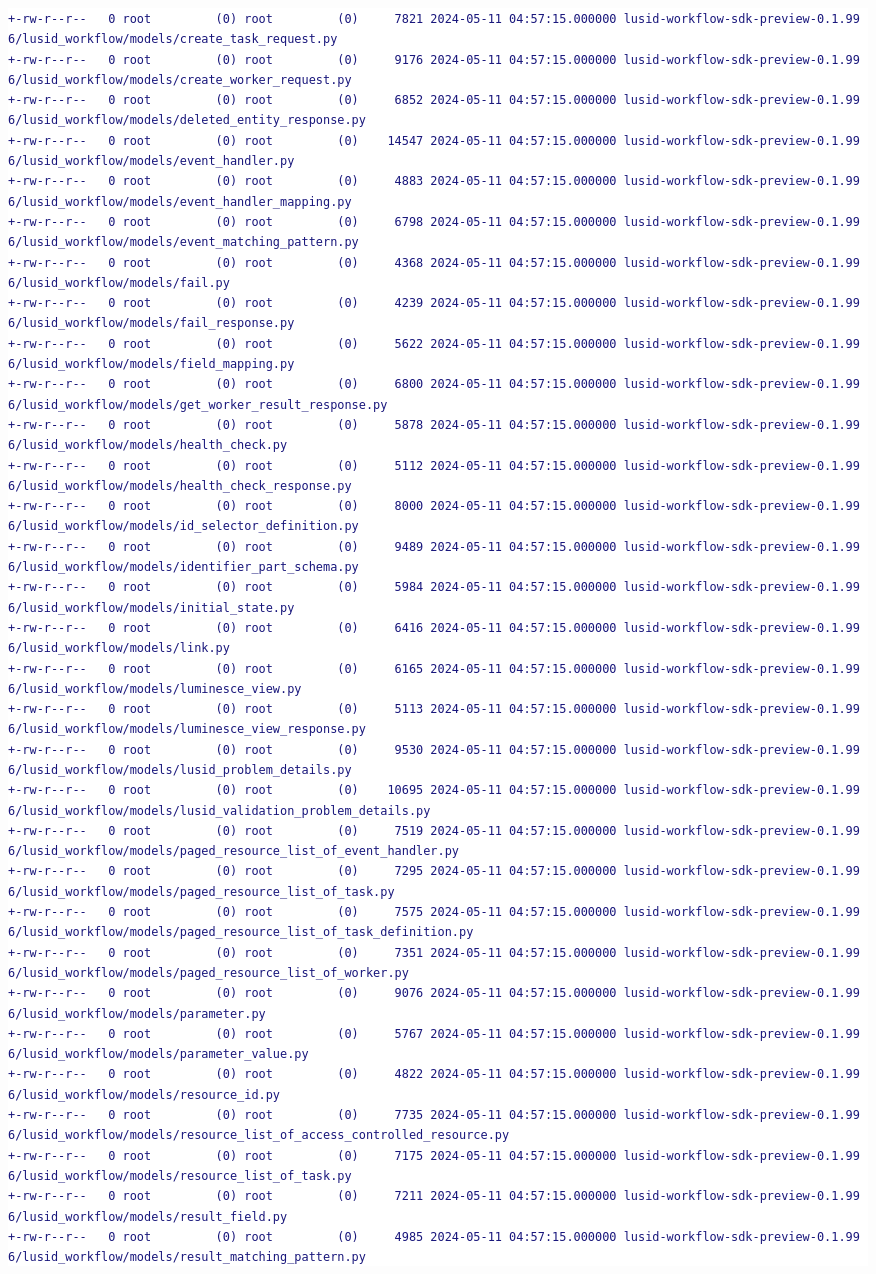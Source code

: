 ```diff
+-rw-r--r--   0 root         (0) root         (0)     7821 2024-05-11 04:57:15.000000 lusid-workflow-sdk-preview-0.1.996/lusid_workflow/models/create_task_request.py
+-rw-r--r--   0 root         (0) root         (0)     9176 2024-05-11 04:57:15.000000 lusid-workflow-sdk-preview-0.1.996/lusid_workflow/models/create_worker_request.py
+-rw-r--r--   0 root         (0) root         (0)     6852 2024-05-11 04:57:15.000000 lusid-workflow-sdk-preview-0.1.996/lusid_workflow/models/deleted_entity_response.py
+-rw-r--r--   0 root         (0) root         (0)    14547 2024-05-11 04:57:15.000000 lusid-workflow-sdk-preview-0.1.996/lusid_workflow/models/event_handler.py
+-rw-r--r--   0 root         (0) root         (0)     4883 2024-05-11 04:57:15.000000 lusid-workflow-sdk-preview-0.1.996/lusid_workflow/models/event_handler_mapping.py
+-rw-r--r--   0 root         (0) root         (0)     6798 2024-05-11 04:57:15.000000 lusid-workflow-sdk-preview-0.1.996/lusid_workflow/models/event_matching_pattern.py
+-rw-r--r--   0 root         (0) root         (0)     4368 2024-05-11 04:57:15.000000 lusid-workflow-sdk-preview-0.1.996/lusid_workflow/models/fail.py
+-rw-r--r--   0 root         (0) root         (0)     4239 2024-05-11 04:57:15.000000 lusid-workflow-sdk-preview-0.1.996/lusid_workflow/models/fail_response.py
+-rw-r--r--   0 root         (0) root         (0)     5622 2024-05-11 04:57:15.000000 lusid-workflow-sdk-preview-0.1.996/lusid_workflow/models/field_mapping.py
+-rw-r--r--   0 root         (0) root         (0)     6800 2024-05-11 04:57:15.000000 lusid-workflow-sdk-preview-0.1.996/lusid_workflow/models/get_worker_result_response.py
+-rw-r--r--   0 root         (0) root         (0)     5878 2024-05-11 04:57:15.000000 lusid-workflow-sdk-preview-0.1.996/lusid_workflow/models/health_check.py
+-rw-r--r--   0 root         (0) root         (0)     5112 2024-05-11 04:57:15.000000 lusid-workflow-sdk-preview-0.1.996/lusid_workflow/models/health_check_response.py
+-rw-r--r--   0 root         (0) root         (0)     8000 2024-05-11 04:57:15.000000 lusid-workflow-sdk-preview-0.1.996/lusid_workflow/models/id_selector_definition.py
+-rw-r--r--   0 root         (0) root         (0)     9489 2024-05-11 04:57:15.000000 lusid-workflow-sdk-preview-0.1.996/lusid_workflow/models/identifier_part_schema.py
+-rw-r--r--   0 root         (0) root         (0)     5984 2024-05-11 04:57:15.000000 lusid-workflow-sdk-preview-0.1.996/lusid_workflow/models/initial_state.py
+-rw-r--r--   0 root         (0) root         (0)     6416 2024-05-11 04:57:15.000000 lusid-workflow-sdk-preview-0.1.996/lusid_workflow/models/link.py
+-rw-r--r--   0 root         (0) root         (0)     6165 2024-05-11 04:57:15.000000 lusid-workflow-sdk-preview-0.1.996/lusid_workflow/models/luminesce_view.py
+-rw-r--r--   0 root         (0) root         (0)     5113 2024-05-11 04:57:15.000000 lusid-workflow-sdk-preview-0.1.996/lusid_workflow/models/luminesce_view_response.py
+-rw-r--r--   0 root         (0) root         (0)     9530 2024-05-11 04:57:15.000000 lusid-workflow-sdk-preview-0.1.996/lusid_workflow/models/lusid_problem_details.py
+-rw-r--r--   0 root         (0) root         (0)    10695 2024-05-11 04:57:15.000000 lusid-workflow-sdk-preview-0.1.996/lusid_workflow/models/lusid_validation_problem_details.py
+-rw-r--r--   0 root         (0) root         (0)     7519 2024-05-11 04:57:15.000000 lusid-workflow-sdk-preview-0.1.996/lusid_workflow/models/paged_resource_list_of_event_handler.py
+-rw-r--r--   0 root         (0) root         (0)     7295 2024-05-11 04:57:15.000000 lusid-workflow-sdk-preview-0.1.996/lusid_workflow/models/paged_resource_list_of_task.py
+-rw-r--r--   0 root         (0) root         (0)     7575 2024-05-11 04:57:15.000000 lusid-workflow-sdk-preview-0.1.996/lusid_workflow/models/paged_resource_list_of_task_definition.py
+-rw-r--r--   0 root         (0) root         (0)     7351 2024-05-11 04:57:15.000000 lusid-workflow-sdk-preview-0.1.996/lusid_workflow/models/paged_resource_list_of_worker.py
+-rw-r--r--   0 root         (0) root         (0)     9076 2024-05-11 04:57:15.000000 lusid-workflow-sdk-preview-0.1.996/lusid_workflow/models/parameter.py
+-rw-r--r--   0 root         (0) root         (0)     5767 2024-05-11 04:57:15.000000 lusid-workflow-sdk-preview-0.1.996/lusid_workflow/models/parameter_value.py
+-rw-r--r--   0 root         (0) root         (0)     4822 2024-05-11 04:57:15.000000 lusid-workflow-sdk-preview-0.1.996/lusid_workflow/models/resource_id.py
+-rw-r--r--   0 root         (0) root         (0)     7735 2024-05-11 04:57:15.000000 lusid-workflow-sdk-preview-0.1.996/lusid_workflow/models/resource_list_of_access_controlled_resource.py
+-rw-r--r--   0 root         (0) root         (0)     7175 2024-05-11 04:57:15.000000 lusid-workflow-sdk-preview-0.1.996/lusid_workflow/models/resource_list_of_task.py
+-rw-r--r--   0 root         (0) root         (0)     7211 2024-05-11 04:57:15.000000 lusid-workflow-sdk-preview-0.1.996/lusid_workflow/models/result_field.py
+-rw-r--r--   0 root         (0) root         (0)     4985 2024-05-11 04:57:15.000000 lusid-workflow-sdk-preview-0.1.996/lusid_workflow/models/result_matching_pattern.py
```